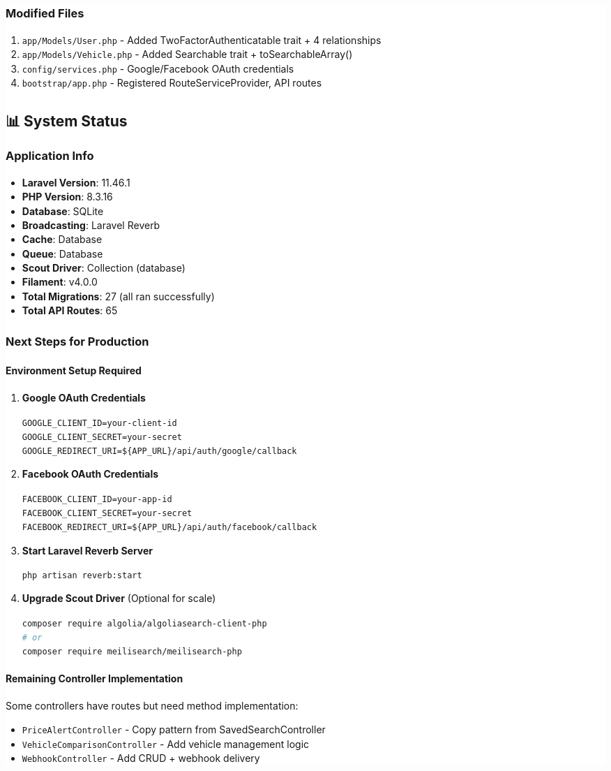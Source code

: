 ### Modified Files
1. `app/Models/User.php` - Added TwoFactorAuthenticatable trait + 4 relationships
2. `app/Models/Vehicle.php` - Added Searchable trait + toSearchableArray()
3. `config/services.php` - Google/Facebook OAuth credentials
4. `bootstrap/app.php` - Registered RouteServiceProvider, API routes

## 📊 System Status

### Application Info
- **Laravel Version**: 11.46.1
- **PHP Version**: 8.3.16
- **Database**: SQLite
- **Broadcasting**: Laravel Reverb
- **Cache**: Database
- **Queue**: Database
- **Scout Driver**: Collection (database)
- **Filament**: v4.0.0
- **Total Migrations**: 27 (all ran successfully)
- **Total API Routes**: 65

### Next Steps for Production

#### Environment Setup Required
1. **Google OAuth Credentials**
   ```env
   GOOGLE_CLIENT_ID=your-client-id
   GOOGLE_CLIENT_SECRET=your-secret
   GOOGLE_REDIRECT_URI=${APP_URL}/api/auth/google/callback
   ```

2. **Facebook OAuth Credentials**
   ```env
   FACEBOOK_CLIENT_ID=your-app-id
   FACEBOOK_CLIENT_SECRET=your-secret
   FACEBOOK_REDIRECT_URI=${APP_URL}/api/auth/facebook/callback
   ```

3. **Start Laravel Reverb Server**
   ```bash
   php artisan reverb:start
   ```

4. **Upgrade Scout Driver** (Optional for scale)
   ```bash
   composer require algolia/algoliasearch-client-php
   # or
   composer require meilisearch/meilisearch-php
   ```

#### Remaining Controller Implementation
Some controllers have routes but need method implementation:
- `PriceAlertController` - Copy pattern from SavedSearchController
- `VehicleComparisonController` - Add vehicle management logic
- `WebhookController` - Add CRUD + webhook delivery
